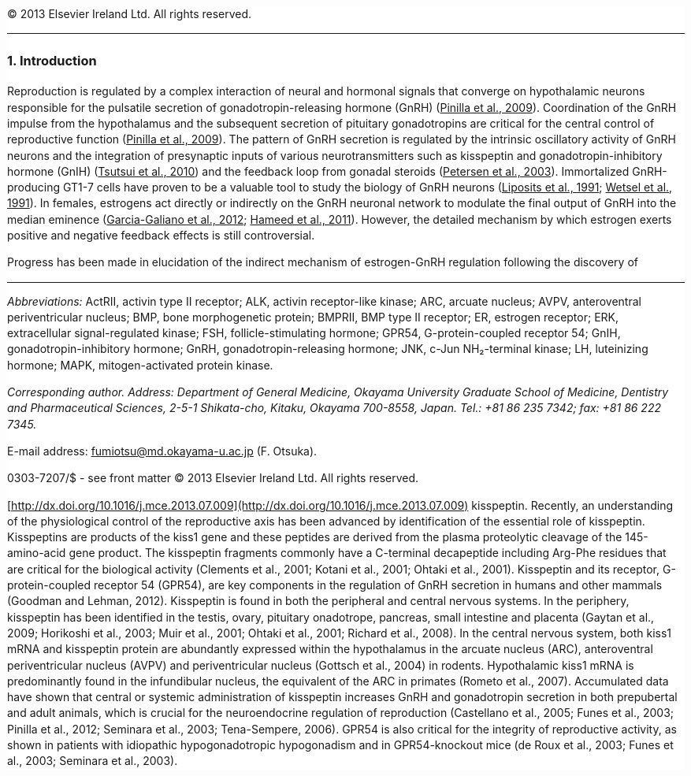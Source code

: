 © 2013 Elsevier Ireland Ltd. All rights reserved.

---

### 1. Introduction

Reproduction is regulated by a complex interaction of neural and hormonal signals that converge on hypothalamic neurons responsible for the pulsatile secretion of gonadotropin-releasing hormone (GnRH) ([Pinilla et al., 2009](http://dx.doi.org/10.1016/j.mce.2009.07.009)). Coordination of the GnRH impulse from the hypothalamus and the subsequent secretion of pituitary gonadotropins are critical for the central control of reproductive function ([Pinilla et al., 2009](http://dx.doi.org/10.1016/j.mce.2009.07.009)). The pattern of GnRH secretion is regulated by the intrinsic oscillatory activity of GnRH neurons and the integration of presynaptic inputs of various neurotransmitters such as kisspeptin and gonadotropin-inhibitory hormone (GnIH) ([Tsutsui et al., 2010](http://dx.doi.org/10.1016/j.mce.2010.07.009)) and the feedback loop from gonadal steroids ([Petersen et al., 2003](http://dx.doi.org/10.1016/j.mce.2003.07.009)). Immortalized GnRH-producing GT1-7 cells have proven to be a valuable tool to study the biology of GnRH neurons ([Liposits et al., 1991](http://dx.doi.org/10.1016/j.mce.1991.07.009); [Wetsel et al., 1991](http://dx.doi.org/10.1016/j.mce.1991.07.009)). In females, estrogens act directly or indirectly on the GnRH neuronal network to modulate the final output of GnRH into the median eminence ([Garcia-Galiano et al., 2012](http://dx.doi.org/10.1016/j.mce.2012.07.009); [Hameed et al., 2011](http://dx.doi.org/10.1016/j.mce.2011.07.009)). However, the detailed mechanism by which estrogen exerts positive and negative feedback effects is still controversial.

Progress has been made in elucidation of the indirect mechanism of estrogen-GnRH regulation following the discovery of

---

*Abbreviations:* ActRII, activin type II receptor; ALK, activin receptor-like kinase; ARC, arcuate nucleus; AVPV, anteroventral periventricular nucleus; BMP, bone morphogenetic protein; BMPRII, BMP type II receptor; ER, estrogen receptor; ERK, extracellular signal-regulated kinase; FSH, follicle-stimulating hormone; GPR54, G-protein-coupled receptor 54; GnIH, gonadotropin-inhibitory hormone; GnRH, gonadotropin-releasing hormone; JNK, c-Jun NH₂-terminal kinase; LH, luteinizing hormone; MAPK, mitogen-activated protein kinase.

*Corresponding author. Address: Department of General Medicine, Okayama University Graduate School of Medicine, Dentistry and Pharmaceutical Sciences, 2-5-1 Shikata-cho, Kitaku, Okayama 700-8558, Japan. Tel.: +81 86 235 7342; fax: +81 86 222 7345.*

E-mail address: fumiotsu@md.okayama-u.ac.jp (F. Otsuka).

0303-7207/$ - see front matter © 2013 Elsevier Ireland Ltd. All rights reserved.

[http://dx.doi.org/10.1016/j.mce.2013.07.009](http://dx.doi.org/10.1016/j.mce.2013.07.009)
kisspeptin. Recently, an understanding of the physiological control of the reproductive axis has been advanced by identification of the essential role of kisspeptin. Kisspeptins are products of the kiss1 gene and these peptides are derived from the plasma proteolytic cleavage of the 145-amino-acid gene product. The kisspeptin fragments commonly have a C-terminal decapeptide including Arg-Phe residues that are critical for the biological activity (Clements et al., 2001; Kotani et al., 2001; Ohtaki et al., 2001). Kisspeptin and its receptor, G-protein-coupled receptor 54 (GPR54), are key components in the regulation of GnRH secretion in humans and other mammals (Goodman and Lehman, 2012). Kisspeptin is found in both the peripheral and central nervous systems. In the periphery, kisspeptin has been identified in the testis, ovary, pituitary onadotrope, pancreas, small intestine and placenta (Gaytan et al., 2009; Horikoshi et al., 2003; Muir et al., 2001; Ohtaki et al., 2001; Richard et al., 2008). In the central nervous system, both kiss1 mRNA and kisspeptin protein are abundantly expressed within the hypothalamus in the arcuate nucleus (ARC), anteroventral periventricular nucleus (AVPV) and periventricular nucleus (Gottsch et al., 2004) in rodents. Hypothalamic kiss1 mRNA is predominantly found in the infundibular nucleus, the equivalent of the ARC in primates (Rometo et al., 2007). Accumulated data have shown that central or systemic administration of kisspeptin increases GnRH and gonadotropin secretion in both prepubertal and adult animals, which is crucial for the neuroendocrine regulation of reproduction (Castellano et al., 2005; Funes et al., 2003; Pinilla et al., 2012; Seminara et al., 2003; Tena-Sempere, 2006). GPR54 is also critical for the integrity of reproductive activity, as shown in patients with idiopathic hypogonadotropic hypogonadism and in GPR54-knockout mice (de Roux et al., 2003; Funes et al., 2003; Seminara et al., 2003).
